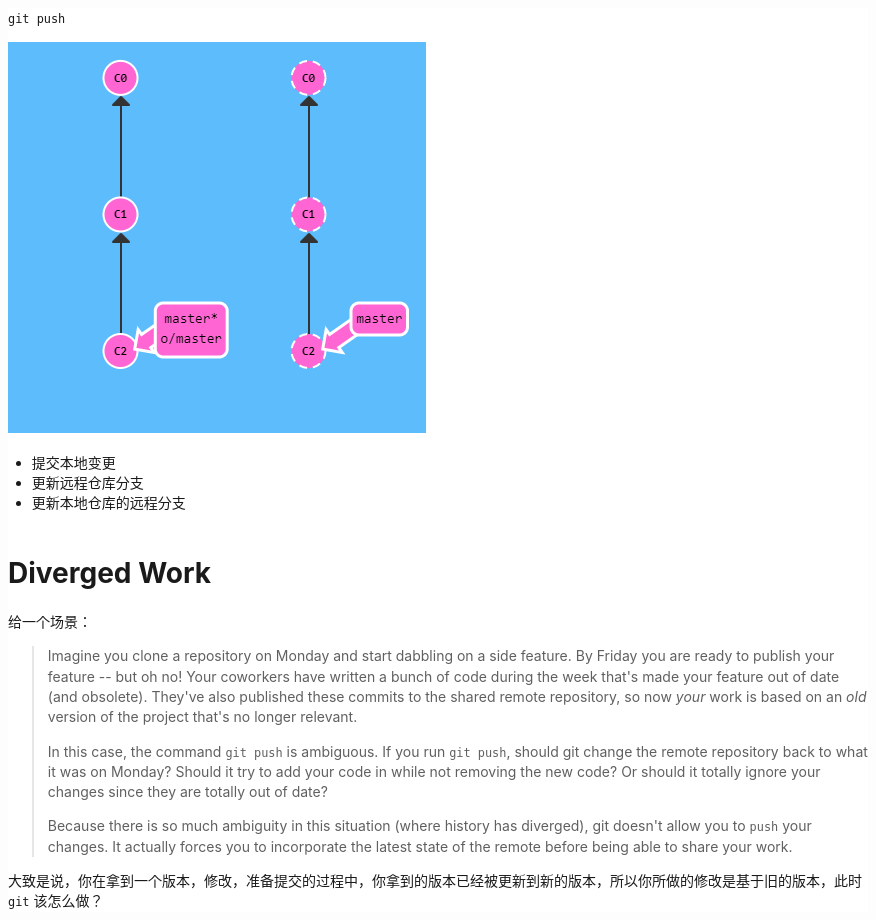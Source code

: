 ```
git push
```

![image-20200818155728523](LearnGitBranching/image-20200818155728523.png)

- 提交本地变更
- 更新远程仓库分支
- 更新本地仓库的远程分支

# Diverged Work

给一个场景：

> Imagine you clone a repository on Monday and start dabbling on a side feature. By Friday you are ready to publish your feature -- but oh no! Your coworkers have written a bunch of code during the week that's made your feature out of date (and obsolete). They've also published these commits to the shared remote repository, so now *your* work is based on an *old* version of the project that's no longer relevant.
>
> In this case, the command `git push` is ambiguous. If you run `git push`, should git change the remote repository back to what it was on Monday? Should it try to add your code in while not removing the new code? Or should it totally ignore your changes since they are totally out of date?
>
> Because there is so much ambiguity in this situation (where history has diverged), git doesn't allow you to `push` your changes. It actually forces you to incorporate the latest state of the remote before being able to share your work.

大致是说，你在拿到一个版本，修改，准备提交的过程中，你拿到的版本已经被更新到新的版本，所以你所做的修改是基于旧的版本，此时 `git` 该怎么做？

